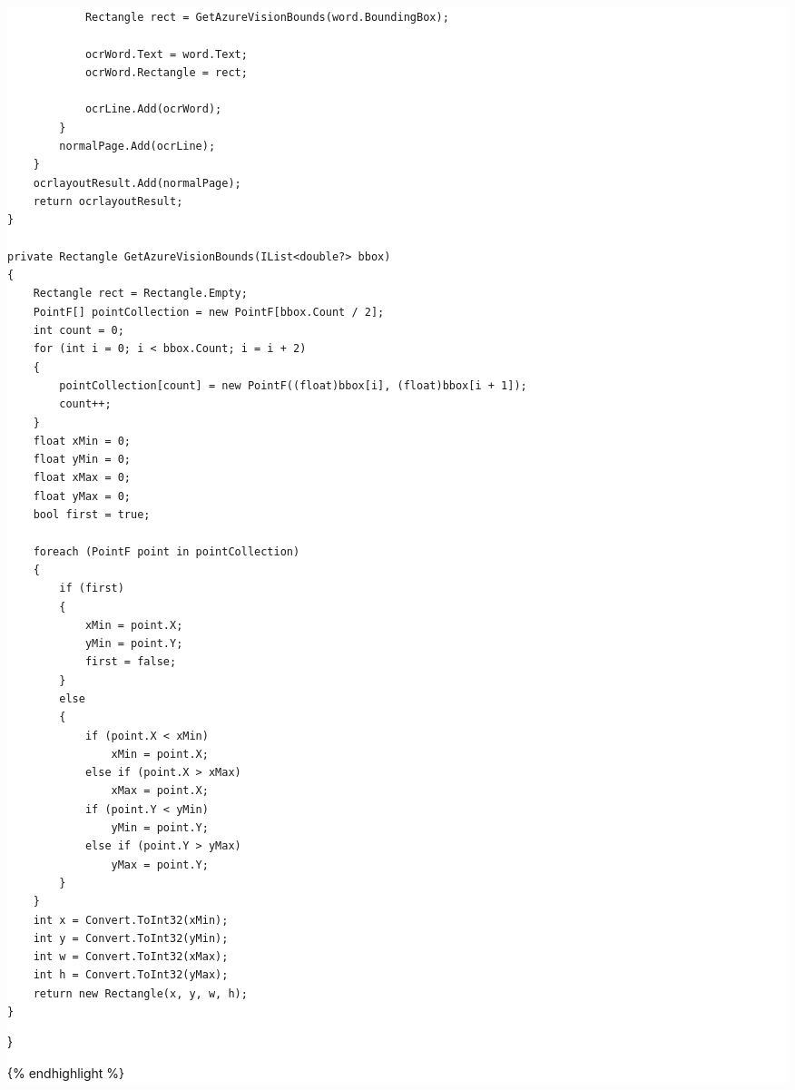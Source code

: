 
                Rectangle rect = GetAzureVisionBounds(word.BoundingBox);

                ocrWord.Text = word.Text;
                ocrWord.Rectangle = rect;

                ocrLine.Add(ocrWord);
            }
            normalPage.Add(ocrLine);
        }
        ocrlayoutResult.Add(normalPage);
        return ocrlayoutResult;
    }

    private Rectangle GetAzureVisionBounds(IList<double?> bbox)
    {
        Rectangle rect = Rectangle.Empty;
        PointF[] pointCollection = new PointF[bbox.Count / 2];
        int count = 0;
        for (int i = 0; i < bbox.Count; i = i + 2)
        {
            pointCollection[count] = new PointF((float)bbox[i], (float)bbox[i + 1]);
            count++;
        }
        float xMin = 0;
        float yMin = 0;
        float xMax = 0;
        float yMax = 0;
        bool first = true;

        foreach (PointF point in pointCollection)
        {
            if (first)
            {
                xMin = point.X;
                yMin = point.Y;
                first = false;
            }
            else
            {
                if (point.X < xMin)
                    xMin = point.X;
                else if (point.X > xMax)
                    xMax = point.X;
                if (point.Y < yMin)
                    yMin = point.Y;
                else if (point.Y > yMax)
                    yMax = point.Y;
            }
        }
        int x = Convert.ToInt32(xMin);
        int y = Convert.ToInt32(yMin);
        int w = Convert.ToInt32(xMax);
        int h = Convert.ToInt32(yMax);
        return new Rectangle(x, y, w, h);
    }
}

{% endhighlight %}
